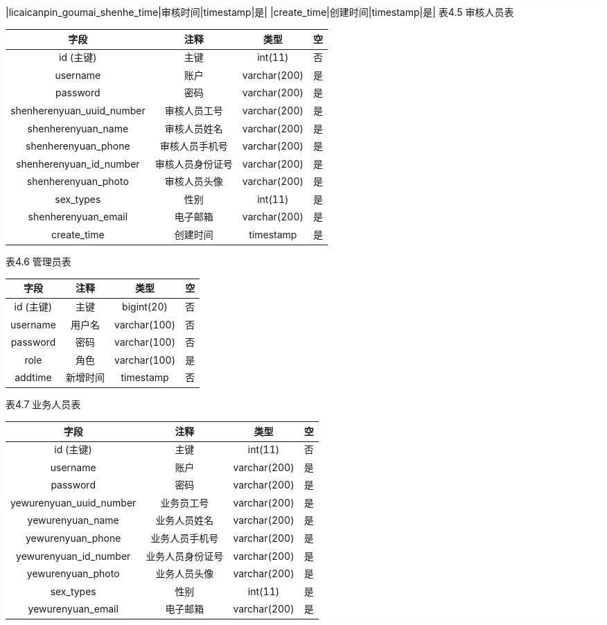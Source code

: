 |licaicanpin\_goumai\_shenhe\_time|审核时间|timestamp|是|
|create\_time|创建时间|timestamp|是|
表4.5 审核人员表

|字段|注释|类型|空|
| :-: | :-: | :-: | :-: |
|id (主键)|主键|int(11)|否|
|username|账户|varchar(200)|是|
|password|密码|varchar(200)|是|
|shenherenyuan\_uuid\_number|审核人员工号|varchar(200)|是|
|shenherenyuan\_name|审核人员姓名|varchar(200)|是|
|shenherenyuan\_phone|审核人员手机号|varchar(200)|是|
|shenherenyuan\_id\_number|审核人员身份证号|varchar(200)|是|
|shenherenyuan\_photo|审核人员头像|varchar(200)|是|
|sex\_types|性别|int(11)|是|
|shenherenyuan\_email|电子邮箱|varchar(200)|是|
|create\_time|创建时间|timestamp|是|
表4.6 管理员表

|字段|注释|类型|空|
| :-: | :-: | :-: | :-: |
|id (主键)|主键|bigint(20)|否|
|username|用户名|varchar(100)|否|
|password|密码|varchar(100)|否|
|role|角色|varchar(100)|是|
|addtime|新增时间|timestamp|否|
表4.7 业务人员表

|字段|注释|类型|空|
| :-: | :-: | :-: | :-: |
|id (主键)|主键|int(11)|否|
|username|账户|varchar(200)|是|
|password|密码|varchar(200)|是|
|yewurenyuan\_uuid\_number|业务员工号|varchar(200)|是|
|yewurenyuan\_name|业务人员姓名|varchar(200)|是|
|yewurenyuan\_phone|业务人员手机号|varchar(200)|是|
|yewurenyuan\_id\_number|业务人员身份证号|varchar(200)|是|
|yewurenyuan\_photo|业务人员头像|varchar(200)|是|
|sex\_types|性别|int(11)|是|
|yewurenyuan\_email|电子邮箱|varchar(200)|是|